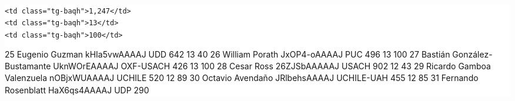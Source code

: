     <td class="tg-baqh">1,247</td>
    <td class="tg-baqh">13</td>
    <td class="tg-baqh">100</td>
  </tr>
  <tr>
    <td class="tg-dzk6">25</td>
    <td class="tg-buh4">Eugenio Guzman</td>
    <td class="tg-buh4">kHIa5vwAAAAJ</td>
    <td class="tg-buh4">UDD</td>
    <td class="tg-dzk6">642</td>
    <td class="tg-dzk6">13</td>
    <td class="tg-dzk6">40</td>
  </tr>
  <tr>
    <td class="tg-baqh">26</td>
    <td class="tg-0lax">William Porath</td>
    <td class="tg-0lax">JxOP4-oAAAAJ</td>
    <td class="tg-0lax">PUC</td>
    <td class="tg-baqh">496</td>
    <td class="tg-baqh">13</td>
    <td class="tg-baqh">100</td>
  </tr>
  <tr>
    <td class="tg-dzk6">27</td>
    <td class="tg-buh4">Bastián González-Bustamante</td>
    <td class="tg-buh4">UknWOrEAAAAJ</td>
    <td class="tg-buh4">OXF-USACH</td>
    <td class="tg-dzk6">426</td>
    <td class="tg-dzk6">13</td>
    <td class="tg-dzk6">100</td>
  </tr>
  <tr>
    <td class="tg-baqh">28</td>
    <td class="tg-0lax">Cesar Ross</td>
    <td class="tg-0lax">26ZJSbAAAAAJ</td>
    <td class="tg-0lax">USACH</td>
    <td class="tg-baqh">902</td>
    <td class="tg-baqh">12</td>
    <td class="tg-baqh">43</td>
  </tr>
  <tr>
    <td class="tg-dzk6">29</td>
    <td class="tg-buh4">Ricardo Gamboa Valenzuela</td>
    <td class="tg-buh4">nOBjxWUAAAAJ</td>
    <td class="tg-buh4">UCHILE</td>
    <td class="tg-dzk6">520</td>
    <td class="tg-dzk6">12</td>
    <td class="tg-dzk6">89</td>
  </tr>
  <tr>
    <td class="tg-baqh">30</td>
    <td class="tg-0lax">Octavio Avendaño</td>
    <td class="tg-0lax">JRlbehsAAAAJ</td>
    <td class="tg-0lax">UCHILE-UAH</td>
    <td class="tg-baqh">455</td>
    <td class="tg-baqh">12</td>
    <td class="tg-baqh">85</td>
  </tr>
  <tr>
    <td class="tg-dzk6">31</td>
    <td class="tg-buh4">Fernando Rosenblatt</td>
    <td class="tg-buh4">HaX6qs4AAAAJ</td>
    <td class="tg-buh4">UDP</td>
    <td class="tg-dzk6">290</td>